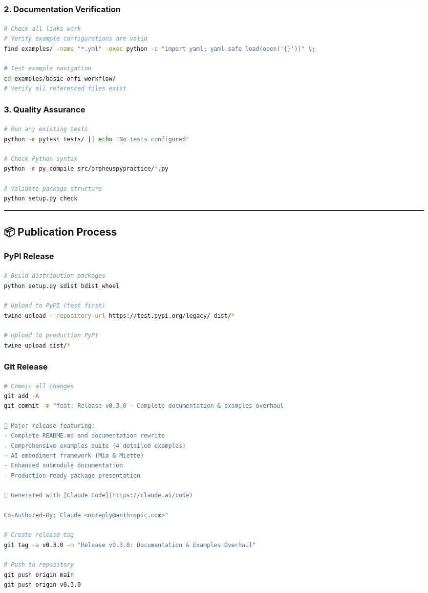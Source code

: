 ### 2. **Documentation Verification**
```bash
# Check all links work
# Verify example configurations are valid
find examples/ -name "*.yml" -exec python -c "import yaml; yaml.safe_load(open('{}'))" \;

# Test example navigation
cd examples/basic-ohfi-workflow/
# Verify all referenced files exist
```

### 3. **Quality Assurance**
```bash
# Run any existing tests
python -m pytest tests/ || echo "No tests configured"

# Check Python syntax
python -m py_compile src/orpheuspypractice/*.py

# Validate package structure
python setup.py check
```

---

## 📦 Publication Process

### PyPI Release
```bash
# Build distribution packages
python setup.py sdist bdist_wheel

# Upload to PyPI (test first)
twine upload --repository-url https://test.pypi.org/legacy/ dist/*

# Upload to production PyPI
twine upload dist/*
```

### Git Release
```bash
# Commit all changes
git add -A
git commit -m "feat: Release v0.3.0 - Complete documentation & examples overhaul

🎉 Major release featuring:
- Complete README.md and documentation rewrite
- Comprehensive examples suite (4 detailed examples)
- AI embodiment framework (Mia & Miette)
- Enhanced submodule documentation
- Production-ready package presentation

🌸 Generated with [Claude Code](https://claude.ai/code)

Co-Authored-By: Claude <noreply@anthropic.com>"

# Create release tag
git tag -a v0.3.0 -m "Release v0.3.0: Documentation & Examples Overhaul"

# Push to repository
git push origin main
git push origin v0.3.0
```
